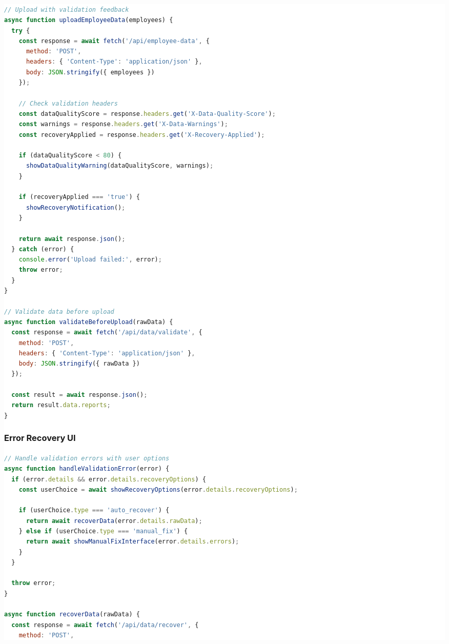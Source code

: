 ```javascript
// Upload with validation feedback
async function uploadEmployeeData(employees) {
  try {
    const response = await fetch('/api/employee-data', {
      method: 'POST',
      headers: { 'Content-Type': 'application/json' },
      body: JSON.stringify({ employees })
    });
    
    // Check validation headers
    const dataQualityScore = response.headers.get('X-Data-Quality-Score');
    const warnings = response.headers.get('X-Data-Warnings');
    const recoveryApplied = response.headers.get('X-Recovery-Applied');
    
    if (dataQualityScore < 80) {
      showDataQualityWarning(dataQualityScore, warnings);
    }
    
    if (recoveryApplied === 'true') {
      showRecoveryNotification();
    }
    
    return await response.json();
  } catch (error) {
    console.error('Upload failed:', error);
    throw error;
  }
}

// Validate data before upload
async function validateBeforeUpload(rawData) {
  const response = await fetch('/api/data/validate', {
    method: 'POST',
    headers: { 'Content-Type': 'application/json' },
    body: JSON.stringify({ rawData })
  });
  
  const result = await response.json();
  return result.data.reports;
}
```

### Error Recovery UI

```javascript
// Handle validation errors with user options
async function handleValidationError(error) {
  if (error.details && error.details.recoveryOptions) {
    const userChoice = await showRecoveryOptions(error.details.recoveryOptions);
    
    if (userChoice.type === 'auto_recover') {
      return await recoverData(error.details.rawData);
    } else if (userChoice.type === 'manual_fix') {
      return await showManualFixInterface(error.details.errors);
    }
  }
  
  throw error;
}

async function recoverData(rawData) {
  const response = await fetch('/api/data/recover', {
    method: 'POST',
```